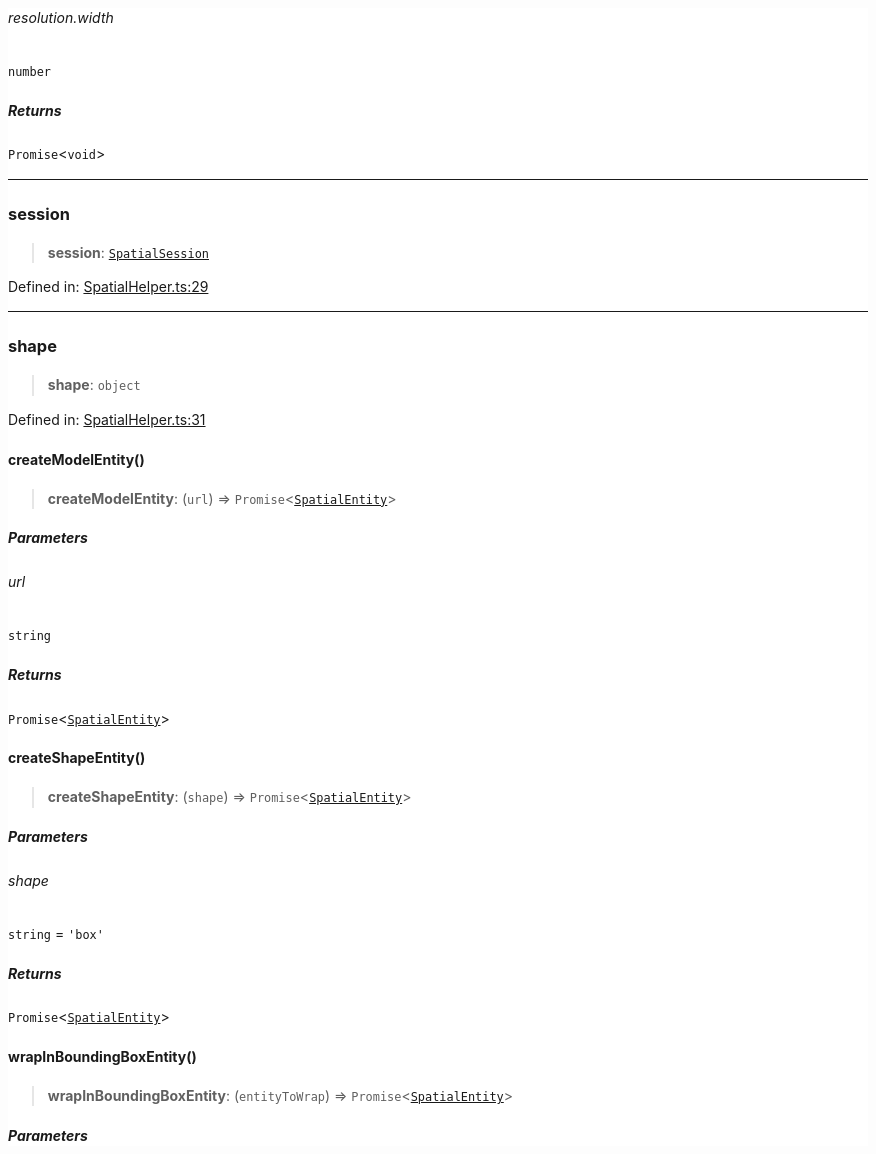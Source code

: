###### resolution.width

`number`

##### Returns

`Promise`\<`void`\>

***

### session

> **session**: [`SpatialSession`](SpatialSession.md)

Defined in: [SpatialHelper.ts:29](https://github.com/webspatial/webspatial-sdk/blob/4b99b8c118df67a102dd2d333c40fa2b5e426143/core/src/core/SpatialHelper.ts#L29)

***

### shape

> **shape**: `object`

Defined in: [SpatialHelper.ts:31](https://github.com/webspatial/webspatial-sdk/blob/4b99b8c118df67a102dd2d333c40fa2b5e426143/core/src/core/SpatialHelper.ts#L31)

#### createModelEntity()

> **createModelEntity**: (`url`) => `Promise`\<[`SpatialEntity`](SpatialEntity.md)\>

##### Parameters

###### url

`string`

##### Returns

`Promise`\<[`SpatialEntity`](SpatialEntity.md)\>

#### createShapeEntity()

> **createShapeEntity**: (`shape`) => `Promise`\<[`SpatialEntity`](SpatialEntity.md)\>

##### Parameters

###### shape

`string` = `'box'`

##### Returns

`Promise`\<[`SpatialEntity`](SpatialEntity.md)\>

#### wrapInBoundingBoxEntity()

> **wrapInBoundingBoxEntity**: (`entityToWrap`) => `Promise`\<[`SpatialEntity`](SpatialEntity.md)\>

##### Parameters
